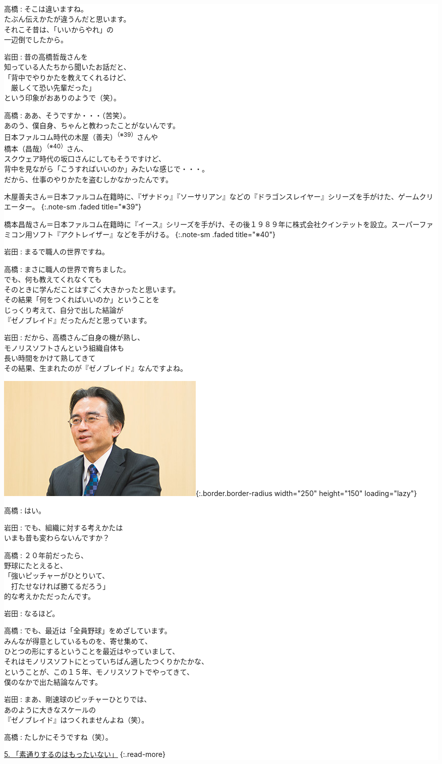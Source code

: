 高橋
: そこは違いますね。<br>たぶん伝えかたが違うんだと思います。<br>それこそ昔は、「いいからやれ」の<br>一辺倒でしたから。

岩田
: 昔の高橋哲哉さんを<br>知っている人たちから聞いたお話だと、<br>「背中でやりかたを教えてくれるけど、<br>　厳しくて恐い先輩だった」<br>という印象がおありのようで（笑）。

高橋
: ああ、そうですか・・・（苦笑）。<br>あのう、僕自身、ちゃんと教わったことがないんです。<br>日本ファルコム時代の木屋（善夫）<sup>（※39）</sup>さんや<br>橋本（昌哉）<sup>（※40）</sup>さん、<br>スクウェア時代の坂口さんにしてもそうですけど、<br>背中を見ながら「こうすればいいのか」みたいな感じで・・・。<br>だから、仕事のやりかたを盗むしかなかったんです。


木屋善夫さん＝日本ファルコム在籍時に、『ザナドゥ』『ソーサリアン』などの『ドラゴンスレイヤー』シリーズを手がけた、ゲームクリエーター。
{:.note-sm .faded title="※39"}


橋本昌哉さん＝日本ファルコム在籍時に『イース』シリーズを手がけ、その後１９８９年に株式会社クインテットを設立。スーパーファミコン用ソフト『アクトレイザー』などを手がける。
{:.note-sm .faded title="※40"}

岩田
: まるで職人の世界ですね。

高橋
: まさに職人の世界で育ちました。<br>でも、何も教えてくれなくても<br>そのときに学んだことはすごく大きかったと思います。<br>その結果「何をつくればいいのか」ということを<br>じっくり考えて、自分で出した結論が<br>『ゼノブレイド』だったんだと思っています。

岩田
: だから、高橋さんご自身の機が熟し、<br>モノリスソフトさんという組織自体も<br>長い時間をかけて熟してきて<br>その結果、生まれたのが『ゼノブレイド』なんですよね。

![](/interviews/jp/3ds/cafj/vol1/img/photo9.jpg){:.border.border-radius width="250" height="150"  loading="lazy"}

高橋
: はい。

岩田
: でも、組織に対する考えかたは<br>いまも昔も変わらないんですか？

高橋
: ２０年前だったら、<br>野球にたとえると、<br>「強いピッチャーがひとりいて、<br>　打たせなければ勝てるだろう」<br>的な考えかただったんです。

岩田
: なるほど。

高橋
: でも、最近は「全員野球」をめざしています。<br>みんなが得意としているものを、寄せ集めて、<br>ひとつの形にするということを最近はやっていまして、<br>それはモノリスソフトにとっていちばん適したつくりかたかな、<br>ということが、この１５年、モノリスソフトでやってきて、<br>僕のなかで出た結論なんです。

岩田
: まあ、剛速球のピッチャーひとりでは、<br>あのように大きなスケールの<br>『ゼノブレイド』はつくれませんよね（笑）。

高橋
: たしかにそうですね（笑）。



[5. 「素通りするのはもったいない」](5.md)
{:.read-more}
